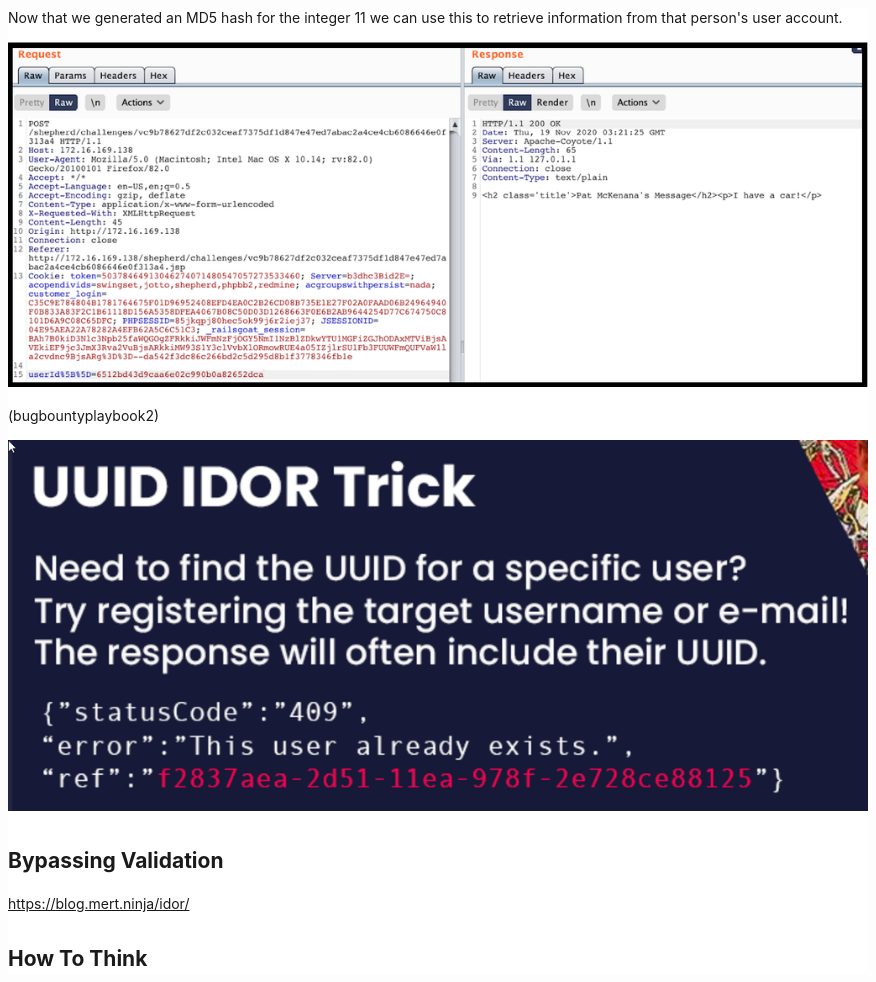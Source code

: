 Now that we generated an MD5 hash for the integer 11 we can use this to retrieve information from that person's user account.

![Event Handlers](/docs/assets/images/Pasted%20image%2020211207105239.png)

(bugbountyplaybook2)

![Event Handlers](/docs/assets/images/Pasted%20image%2020220117111509.png)


## Bypassing Validation 

https://blog.mert.ninja/idor/


## How To Think

